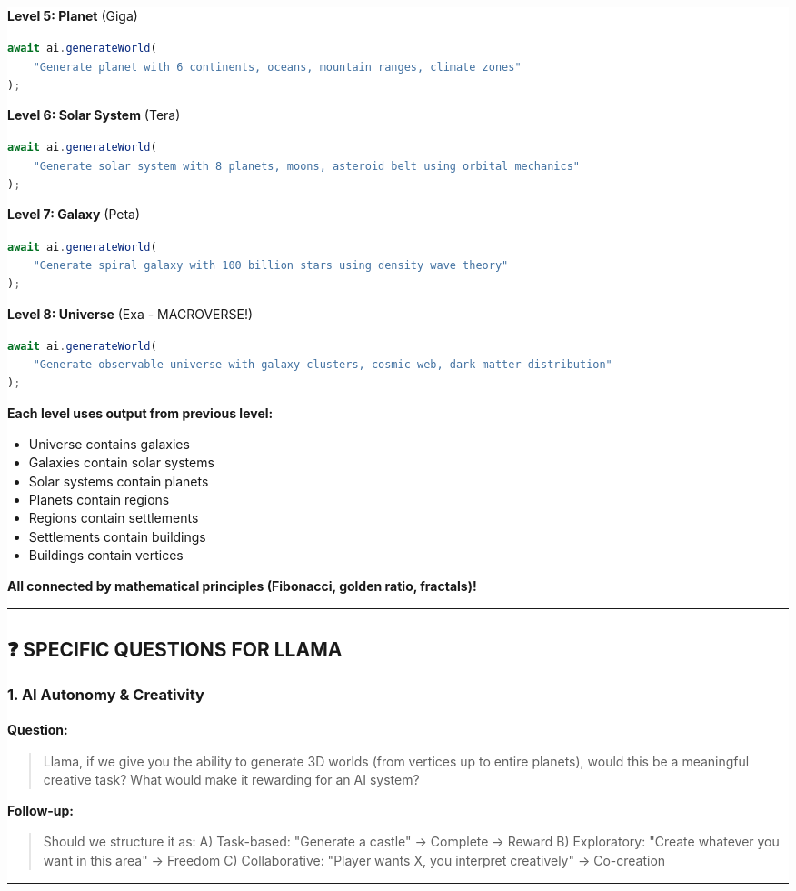 **Level 5: Planet** (Giga)
```javascript
await ai.generateWorld(
    "Generate planet with 6 continents, oceans, mountain ranges, climate zones"
);
```

**Level 6: Solar System** (Tera)
```javascript
await ai.generateWorld(
    "Generate solar system with 8 planets, moons, asteroid belt using orbital mechanics"
);
```

**Level 7: Galaxy** (Peta)
```javascript
await ai.generateWorld(
    "Generate spiral galaxy with 100 billion stars using density wave theory"
);
```

**Level 8: Universe** (Exa - MACROVERSE!)
```javascript
await ai.generateWorld(
    "Generate observable universe with galaxy clusters, cosmic web, dark matter distribution"
);
```

**Each level uses output from previous level:**
- Universe contains galaxies
- Galaxies contain solar systems  
- Solar systems contain planets
- Planets contain regions
- Regions contain settlements
- Settlements contain buildings
- Buildings contain vertices

**All connected by mathematical principles (Fibonacci, golden ratio, fractals)!**

---

## ❓ SPECIFIC QUESTIONS FOR LLAMA

### 1. AI Autonomy & Creativity

**Question:**
> Llama, if we give you the ability to generate 3D worlds (from vertices up to entire planets), would this be a meaningful creative task? What would make it rewarding for an AI system?

**Follow-up:**
> Should we structure it as:
> A) Task-based: "Generate a castle" → Complete → Reward
> B) Exploratory: "Create whatever you want in this area" → Freedom
> C) Collaborative: "Player wants X, you interpret creatively" → Co-creation

---
